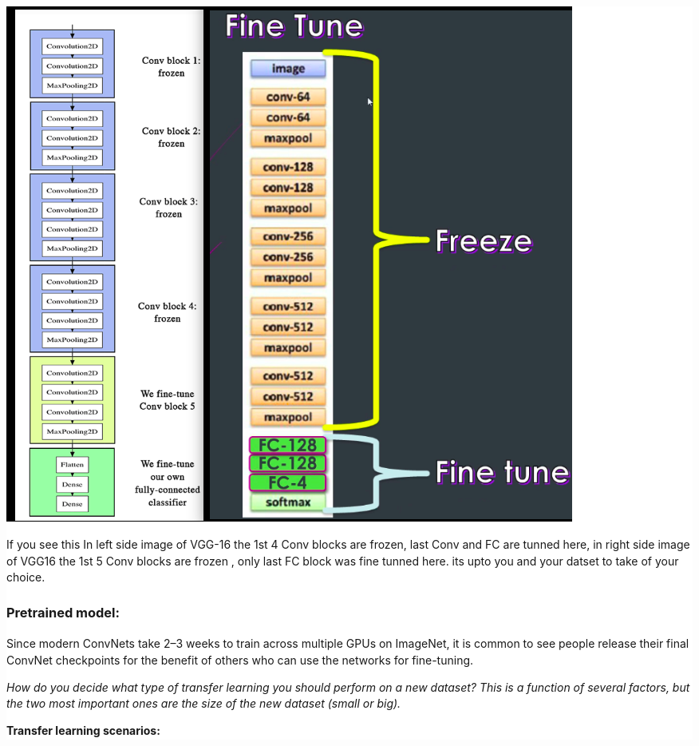 ![fine](/assets/images/Deepview/fine.png)

If you see this In left side image of VGG-16 the 1st 4 Conv blocks are frozen, last Conv and FC are tunned here, in right side image of VGG16 the 1st 5 Conv blocks are frozen , only last FC block was fine tunned here. its upto you and your datset to take of your choice.

### Pretrained model: 
Since modern ConvNets take 2–3 weeks to train across multiple GPUs on ImageNet, it is common to see people release their final ConvNet checkpoints for the benefit of others who can use the networks for fine-tuning.

*How do you decide what type of transfer learning you should perform on a new dataset? This is a function of several factors, but the two most important ones are the size of the new dataset (small or big).*

**Transfer learning scenarios:**
